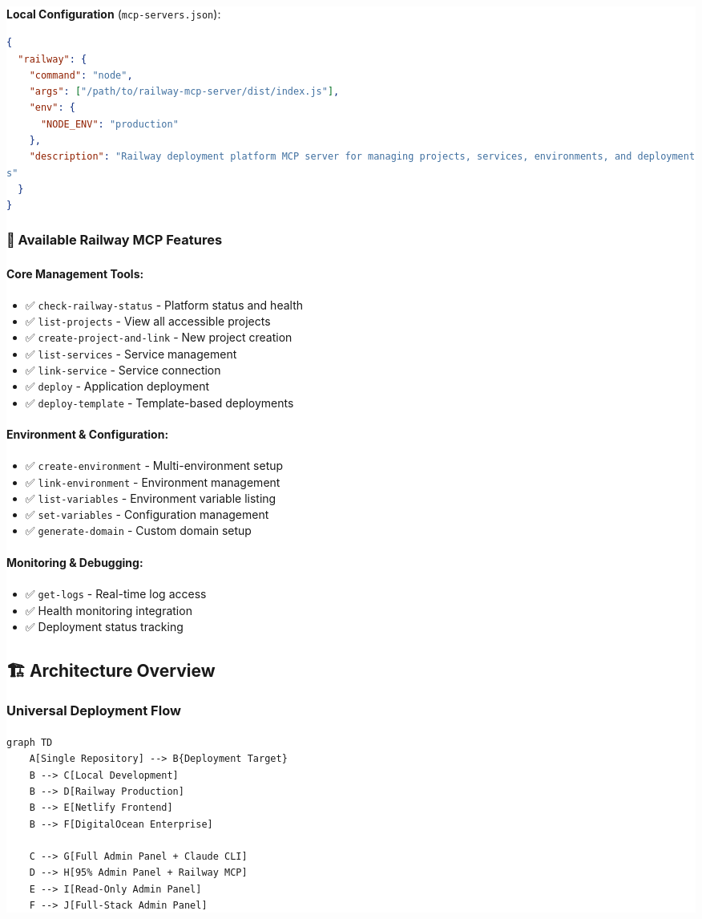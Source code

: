 **Local Configuration** (`mcp-servers.json`):
```json
{
  "railway": {
    "command": "node",
    "args": ["/path/to/railway-mcp-server/dist/index.js"],
    "env": {
      "NODE_ENV": "production"
    },
    "description": "Railway deployment platform MCP server for managing projects, services, environments, and deployments"
  }
}
```

### 🚀 Available Railway MCP Features

#### **Core Management Tools**:
- ✅ `check-railway-status` - Platform status and health
- ✅ `list-projects` - View all accessible projects
- ✅ `create-project-and-link` - New project creation
- ✅ `list-services` - Service management
- ✅ `link-service` - Service connection
- ✅ `deploy` - Application deployment
- ✅ `deploy-template` - Template-based deployments

#### **Environment & Configuration**:
- ✅ `create-environment` - Multi-environment setup
- ✅ `link-environment` - Environment management
- ✅ `list-variables` - Environment variable listing
- ✅ `set-variables` - Configuration management
- ✅ `generate-domain` - Custom domain setup

#### **Monitoring & Debugging**:
- ✅ `get-logs` - Real-time log access
- ✅ Health monitoring integration
- ✅ Deployment status tracking

## 🏗️ Architecture Overview

### Universal Deployment Flow

```mermaid
graph TD
    A[Single Repository] --> B{Deployment Target}
    B --> C[Local Development]
    B --> D[Railway Production]
    B --> E[Netlify Frontend]
    B --> F[DigitalOcean Enterprise]
    
    C --> G[Full Admin Panel + Claude CLI]
    D --> H[95% Admin Panel + Railway MCP]
    E --> I[Read-Only Admin Panel]
    F --> J[Full-Stack Admin Panel]
```
